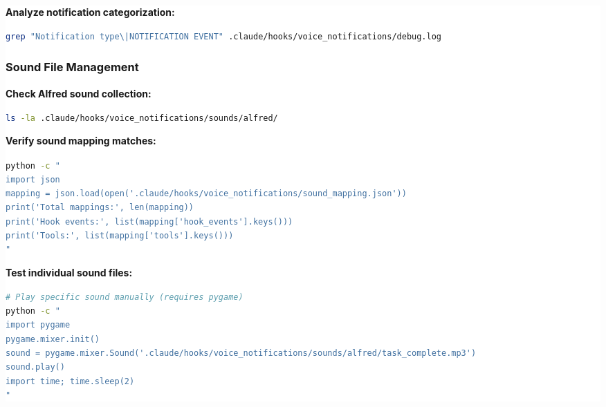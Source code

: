 **Analyze notification categorization:**
```bash
grep "Notification type\|NOTIFICATION EVENT" .claude/hooks/voice_notifications/debug.log
```

### Sound File Management

**Check Alfred sound collection:**
```bash
ls -la .claude/hooks/voice_notifications/sounds/alfred/
```

**Verify sound mapping matches:**
```bash
python -c "
import json
mapping = json.load(open('.claude/hooks/voice_notifications/sound_mapping.json'))
print('Total mappings:', len(mapping))
print('Hook events:', list(mapping['hook_events'].keys()))
print('Tools:', list(mapping['tools'].keys()))
"
```

**Test individual sound files:**
```bash
# Play specific sound manually (requires pygame)
python -c "
import pygame
pygame.mixer.init()
sound = pygame.mixer.Sound('.claude/hooks/voice_notifications/sounds/alfred/task_complete.mp3')
sound.play()
import time; time.sleep(2)
"
```